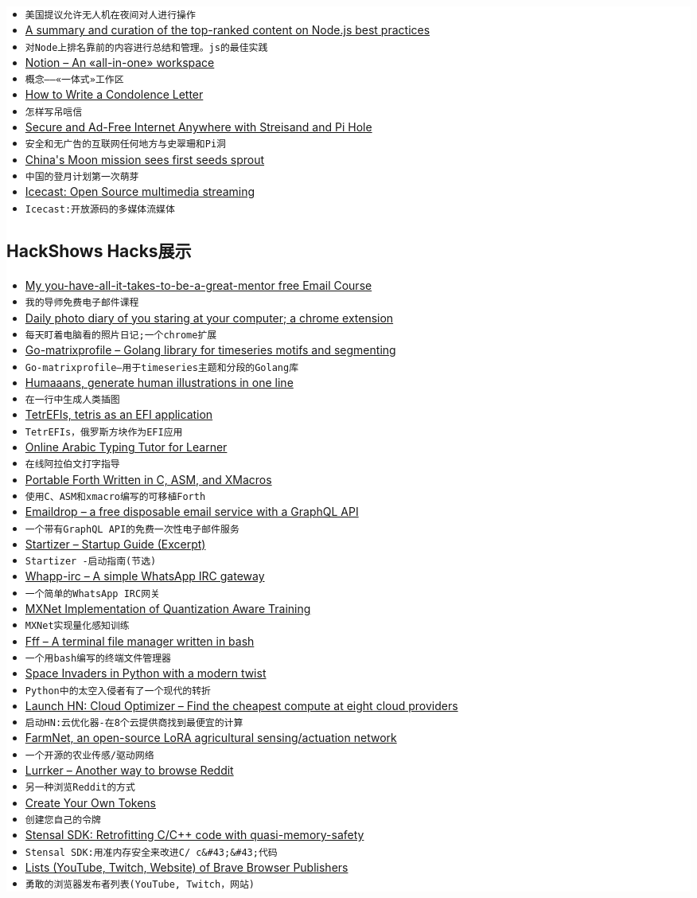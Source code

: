 - `美国提议允许无人机在夜间对人进行操作`
- [A summary and curation of the top-ranked content on Node.js best practices](https://github.com/i0natan/nodebestpractices)
- `对Node上排名靠前的内容进行总结和管理。js的最佳实践`
- [Notion – An «all-in-one» workspace](https://www.notion.so)
- `概念——«一体式»工作区`
- [How to Write a Condolence Letter](https://www.newyorker.com/magazine/2019/01/21/how-to-write-a-condolence-letter)
- `怎样写吊唁信`
- [Secure and Ad-Free Internet Anywhere with Streisand and Pi Hole](https://ifelse.io/2019/01/12/secure-ad-free-internet-anywhere-with-streisand-and-pi-hole/)
- `安全和无广告的互联网任何地方与史翠珊和Pi洞`
- [China&#39;s Moon mission sees first seeds sprout](https://www.bbc.com/news/world-asia-china-46873526)
- `中国的登月计划第一次萌芽`
- [Icecast: Open Source multimedia streaming](https://icecast.org/)
- `Icecast:开放源码的多媒体流媒体`


## HackShows Hacks展示

- [ My you-have-all-it-takes-to-be-a-great-mentor free Email Course](http://www.mentoring.rocks)
- `我的导师免费电子邮件课程`
- [ Daily photo diary of you staring at your computer; a chrome extension](https://glanceback.info/)
- `每天盯着电脑看的照片日记;一个chrome扩展`
- [ Go-matrixprofile – Golang library for timeseries motifs and segmenting](https://github.com/aouyang1/go-matrixprofile)
- `Go-matrixprofile—用于timeseries主题和分段的Golang库`
- [ Humaaans, generate human illustrations in one line](https://github.com/jktzes/humaaans)
- `在一行中生成人类插图`
- [ TetrEFIs, tetris as an EFI application](https://github.com/tsani/tetrefis)
- `TetrEFIs，俄罗斯方块作为EFI应用`
- [ Online Arabic Typing Tutor for Learner](https://arabic-typing.noqta.tn/)
- `在线阿拉伯文打字指导`
- [ Portable Forth Written in C, ASM, and XMacros](https://github.com/elcritch/forthwith)
- `使用C、ASM和xmacro编写的可移植Forth`
- [ Emaildrop – a free disposable email service with a GraphQL API](https://www.emaildrop.io)
- `一个带有GraphQL API的免费一次性电子邮件服务`
- [ Startizer – Startup Guide (Excerpt)](https://startizer.com/#)
- `Startizer -启动指南(节选)`
- [ Whapp-irc – A simple WhatsApp IRC gateway](https://github.com/lieuwex/whapp-irc)
- `一个简单的WhatsApp IRC网关`
- [ MXNet Implementation of Quantization Aware Training](https://github.com/Ldpe2G/DeepLearningForFun/tree/master/Mxnet-Scala/TrainQuantization)
- `MXNet实现量化感知训练`
- [ Fff – A terminal file manager written in bash](https://github.com/dylanaraps/fff/#)
- `一个用bash编写的终端文件管理器`
- [ Space Invaders in Python with a modern twist](https://github.com/leerob/Space_Invaders)
- `Python中的太空入侵者有了一个现代的转折`
- [Launch HN: Cloud Optimizer – Find the cheapest compute at eight cloud providers](https://cloudoptimizer.io)
- `启动HN:云优化器-在8个云提供商找到最便宜的计算`
- [ FarmNet, an open-source LoRA agricultural sensing/actuation network](https://framagit.org/Gabe/farmnet)
- `一个开源的农业传感/驱动网络`
- [ Lurrker – Another way to browse Reddit](https://lurrker.com)
- `另一种浏览Reddit的方式`
- [ Create Your Own Tokens](https://news.ycombinator.com/item?id=18901899)
- `创建您自己的令牌`
- [ Stensal SDK: Retrofitting C/C&#43;&#43; code with quasi-memory-safety](https://stensal.com)
- `Stensal SDK:用准内存安全来改进C/ c&#43;&#43;代码`
- [ Lists (YouTube, Twitch, Website) of Brave Browser Publishers](https://batgrowth.com/)
- `勇敢的浏览器发布者列表(YouTube, Twitch，网站)`